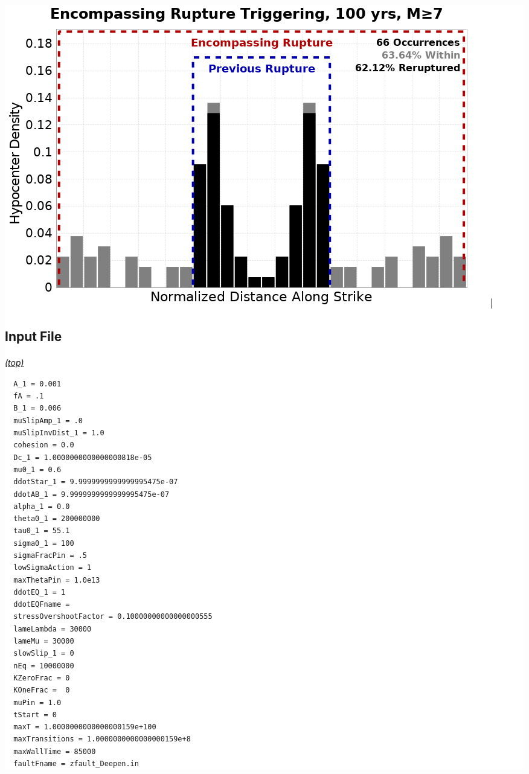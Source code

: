 ![hypocenter plot](resources/elastic_rebound_triggering_m7_100yr.png) |

## Input File
*[(top)](#bruce-4661)*

```
  A_1 = 0.001
  fA = .1
  B_1 = 0.006
  muSlipAmp_1 = .0
  muSlipInvDist_1 = 1.0
  cohesion = 0.0
  Dc_1 = 1.0000000000000000818e-05
  mu0_1 = 0.6
  ddotStar_1 = 9.9999999999999995475e-07
  ddotAB_1 = 9.9999999999999995475e-07
  alpha_1 = 0.0
  theta0_1 = 200000000
  tau0_1 = 55.1
  sigma0_1 = 100
  sigmaFracPin = .5
  lowSigmaAction = 1
  maxThetaPin = 1.0e13
  ddotEQ_1 = 1
  ddotEQFname = 
  stressOvershootFactor = 0.10000000000000000555
  lameLambda = 30000
  lameMu = 30000
  slowSlip_1 = 0
  nEq = 10000000
  KZeroFrac = 0
  KOneFrac =  0
  muPin = 1.0
  tStart = 0
  maxT = 1.0000000000000000159e+100
  maxTransitions = 1.0000000000000000159e+8
  maxWallTime = 85000
  faultFname = zfault_Deepen.in
```
